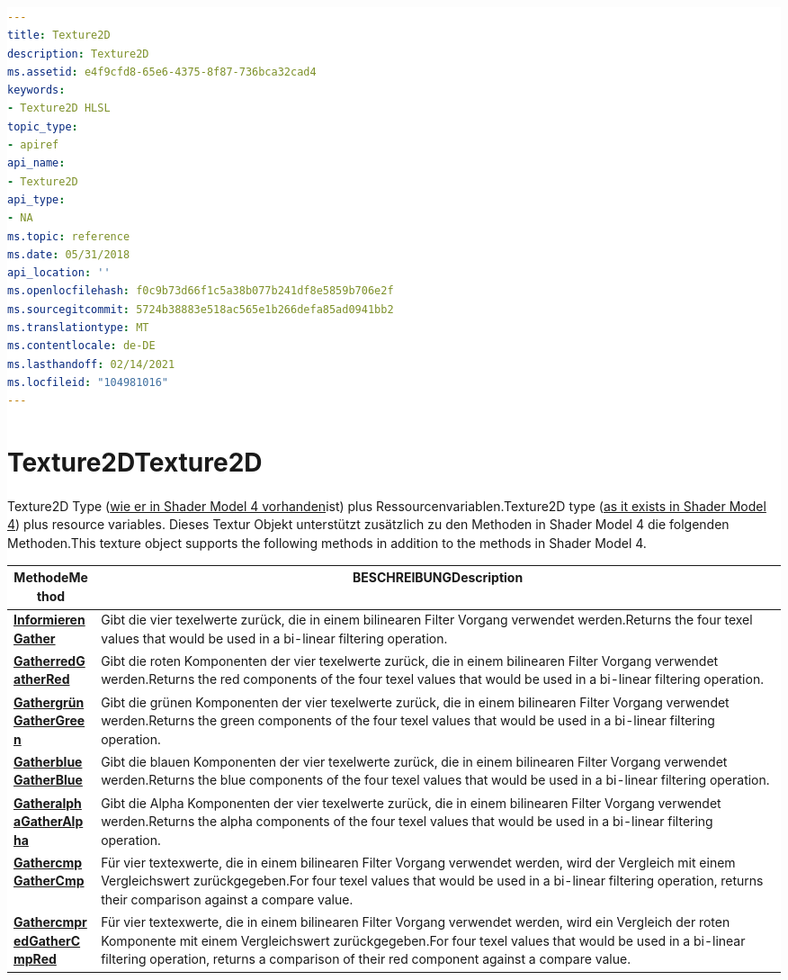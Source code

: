 ```yaml
---
title: Texture2D
description: Texture2D
ms.assetid: e4f9cfd8-65e6-4375-8f87-736bca32cad4
keywords:
- Texture2D HLSL
topic_type:
- apiref
api_name:
- Texture2D
api_type:
- NA
ms.topic: reference
ms.date: 05/31/2018
api_location: ''
ms.openlocfilehash: f0c9b73d66f1c5a38b077b241df8e5859b706e2f
ms.sourcegitcommit: 5724b38883e518ac565e1b266defa85ad0941bb2
ms.translationtype: MT
ms.contentlocale: de-DE
ms.lasthandoff: 02/14/2021
ms.locfileid: "104981016"
---
```

# <a name="texture2d"></a><span data-ttu-id="317df-104">Texture2D</span><span class="sxs-lookup"><span data-stu-id="317df-104">Texture2D</span></span>

<span data-ttu-id="317df-105">Texture2D Type ([wie er in Shader Model 4 vorhanden](dx-graphics-hlsl-to-type.md)ist) plus Ressourcenvariablen.</span><span class="sxs-lookup"><span data-stu-id="317df-105">Texture2D type ([as it exists in Shader Model 4](dx-graphics-hlsl-to-type.md)) plus resource variables.</span></span> <span data-ttu-id="317df-106">Dieses Textur Objekt unterstützt zusätzlich zu den Methoden in Shader Model 4 die folgenden Methoden.</span><span class="sxs-lookup"><span data-stu-id="317df-106">This texture object supports the following methods in addition to the methods in Shader Model 4.</span></span>



| <span data-ttu-id="317df-107">Methode</span><span class="sxs-lookup"><span data-stu-id="317df-107">Method</span></span>                                                                 | <span data-ttu-id="317df-108">BESCHREIBUNG</span><span class="sxs-lookup"><span data-stu-id="317df-108">Description</span></span>                                                                                                                                        |
|------------------------------------------------------------------------|----------------------------------------------------------------------------------------------------------------------------------------------------|
| [<span data-ttu-id="317df-109">**Informieren**</span><span class="sxs-lookup"><span data-stu-id="317df-109">**Gather**</span></span>](texture2d-gather.md)                                      | <span data-ttu-id="317df-110">Gibt die vier texelwerte zurück, die in einem bilinearen Filter Vorgang verwendet werden.</span><span class="sxs-lookup"><span data-stu-id="317df-110">Returns the four texel values that would be used in a bi-linear filtering operation.</span></span>                                                                |
| [<span data-ttu-id="317df-111">**Gatherred**</span><span class="sxs-lookup"><span data-stu-id="317df-111">**GatherRed**</span></span>](texture2d-gatherred.md)                                | <span data-ttu-id="317df-112">Gibt die roten Komponenten der vier texelwerte zurück, die in einem bilinearen Filter Vorgang verwendet werden.</span><span class="sxs-lookup"><span data-stu-id="317df-112">Returns the red components of the four texel values that would be used in a bi-linear filtering operation.</span></span>                                          |
| [<span data-ttu-id="317df-113">**Gathergrün**</span><span class="sxs-lookup"><span data-stu-id="317df-113">**GatherGreen**</span></span>](texture2d-gathergreen.md)                            | <span data-ttu-id="317df-114">Gibt die grünen Komponenten der vier texelwerte zurück, die in einem bilinearen Filter Vorgang verwendet werden.</span><span class="sxs-lookup"><span data-stu-id="317df-114">Returns the green components of the four texel values that would be used in a bi-linear filtering operation.</span></span>                                        |
| [<span data-ttu-id="317df-115">**Gatherblue**</span><span class="sxs-lookup"><span data-stu-id="317df-115">**GatherBlue**</span></span>](texture2d-gatherblue.md)                              | <span data-ttu-id="317df-116">Gibt die blauen Komponenten der vier texelwerte zurück, die in einem bilinearen Filter Vorgang verwendet werden.</span><span class="sxs-lookup"><span data-stu-id="317df-116">Returns the blue components of the four texel values that would be used in a bi-linear filtering operation.</span></span>                                         |
| [<span data-ttu-id="317df-117">**Gatheralpha**</span><span class="sxs-lookup"><span data-stu-id="317df-117">**GatherAlpha**</span></span>](texture2d-gatheralpha.md)                            | <span data-ttu-id="317df-118">Gibt die Alpha Komponenten der vier texelwerte zurück, die in einem bilinearen Filter Vorgang verwendet werden.</span><span class="sxs-lookup"><span data-stu-id="317df-118">Returns the alpha components of the four texel values that would be used in a bi-linear filtering operation.</span></span>                                        |
| [<span data-ttu-id="317df-119">**Gathercmp**</span><span class="sxs-lookup"><span data-stu-id="317df-119">**GatherCmp**</span></span>](texture2d-gathercmp.md)                                | <span data-ttu-id="317df-120">Für vier textexwerte, die in einem bilinearen Filter Vorgang verwendet werden, wird der Vergleich mit einem Vergleichswert zurückgegeben.</span><span class="sxs-lookup"><span data-stu-id="317df-120">For four texel values that would be used in a bi-linear filtering operation, returns their comparison against a compare value.</span></span>                      |
| [<span data-ttu-id="317df-121">**Gathercmpred**</span><span class="sxs-lookup"><span data-stu-id="317df-121">**GatherCmpRed**</span></span>](texture2d-gathercmpred.md)                          | <span data-ttu-id="317df-122">Für vier textexwerte, die in einem bilinearen Filter Vorgang verwendet werden, wird ein Vergleich der roten Komponente mit einem Vergleichswert zurückgegeben.</span><span class="sxs-lookup"><span data-stu-id="317df-122">For four texel values that would be used in a bi-linear filtering operation, returns a comparison of their red component against a compare value.</span></span>   |